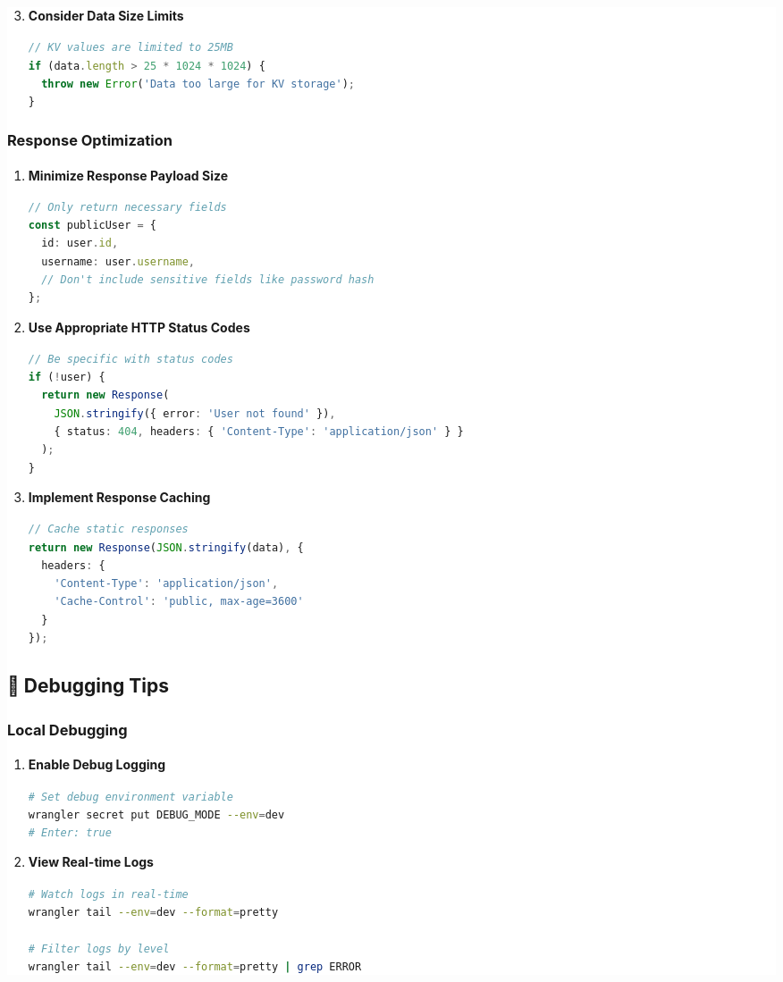 3. **Consider Data Size Limits**
   ```typescript
   // KV values are limited to 25MB
   if (data.length > 25 * 1024 * 1024) {
     throw new Error('Data too large for KV storage');
   }
   ```

### Response Optimization

1. **Minimize Response Payload Size**
   ```typescript
   // Only return necessary fields
   const publicUser = {
     id: user.id,
     username: user.username,
     // Don't include sensitive fields like password hash
   };
   ```

2. **Use Appropriate HTTP Status Codes**
   ```typescript
   // Be specific with status codes
   if (!user) {
     return new Response(
       JSON.stringify({ error: 'User not found' }),
       { status: 404, headers: { 'Content-Type': 'application/json' } }
     );
   }
   ```

3. **Implement Response Caching**
   ```typescript
   // Cache static responses
   return new Response(JSON.stringify(data), {
     headers: {
       'Content-Type': 'application/json',
       'Cache-Control': 'public, max-age=3600'
     }
   });
   ```

## 🐛 Debugging Tips

### Local Debugging

1. **Enable Debug Logging**
   ```bash
   # Set debug environment variable
   wrangler secret put DEBUG_MODE --env=dev
   # Enter: true
   ```

2. **View Real-time Logs**
   ```bash
   # Watch logs in real-time
   wrangler tail --env=dev --format=pretty
   
   # Filter logs by level
   wrangler tail --env=dev --format=pretty | grep ERROR
   ```
